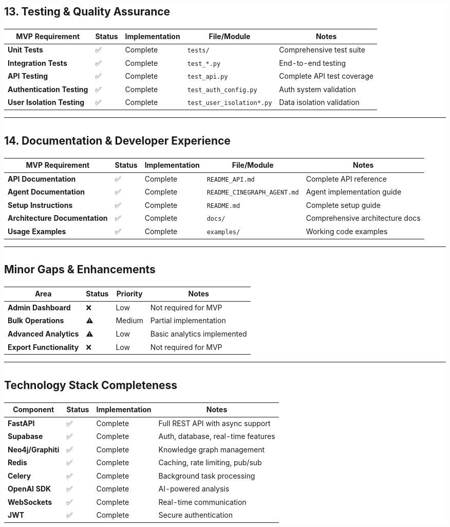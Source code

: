 
## 13. Testing & Quality Assurance

| MVP Requirement | Status | Implementation | File/Module | Notes |
|---|---|---|---|---|
| **Unit Tests** | ✅ | Complete | `tests/` | Comprehensive test suite |
| **Integration Tests** | ✅ | Complete | `test_*.py` | End-to-end testing |
| **API Testing** | ✅ | Complete | `test_api.py` | Complete API test coverage |
| **Authentication Testing** | ✅ | Complete | `test_auth_config.py` | Auth system validation |
| **User Isolation Testing** | ✅ | Complete | `test_user_isolation*.py` | Data isolation validation |

---

## 14. Documentation & Developer Experience

| MVP Requirement | Status | Implementation | File/Module | Notes |
|---|---|---|---|---|
| **API Documentation** | ✅ | Complete | `README_API.md` | Complete API reference |
| **Agent Documentation** | ✅ | Complete | `README_CINEGRAPH_AGENT.md` | Agent implementation guide |
| **Setup Instructions** | ✅ | Complete | `README.md` | Complete setup guide |
| **Architecture Documentation** | ✅ | Complete | `docs/` | Comprehensive architecture docs |
| **Usage Examples** | ✅ | Complete | `examples/` | Working code examples |

---

## Minor Gaps & Enhancements

| Area | Status | Priority | Notes |
|---|---|---|---|
| **Admin Dashboard** | ❌ | Low | Not required for MVP |
| **Bulk Operations** | ⚠️ | Medium | Partial implementation |
| **Advanced Analytics** | ⚠️ | Low | Basic analytics implemented |
| **Export Functionality** | ❌ | Low | Not required for MVP |

---

## Technology Stack Completeness

| Component | Status | Implementation | Notes |
|---|---|---|---|
| **FastAPI** | ✅ | Complete | Full REST API with async support |
| **Supabase** | ✅ | Complete | Auth, database, real-time features |
| **Neo4j/Graphiti** | ✅ | Complete | Knowledge graph management |
| **Redis** | ✅ | Complete | Caching, rate limiting, pub/sub |
| **Celery** | ✅ | Complete | Background task processing |
| **OpenAI SDK** | ✅ | Complete | AI-powered analysis |
| **WebSockets** | ✅ | Complete | Real-time communication |
| **JWT** | ✅ | Complete | Secure authentication |
